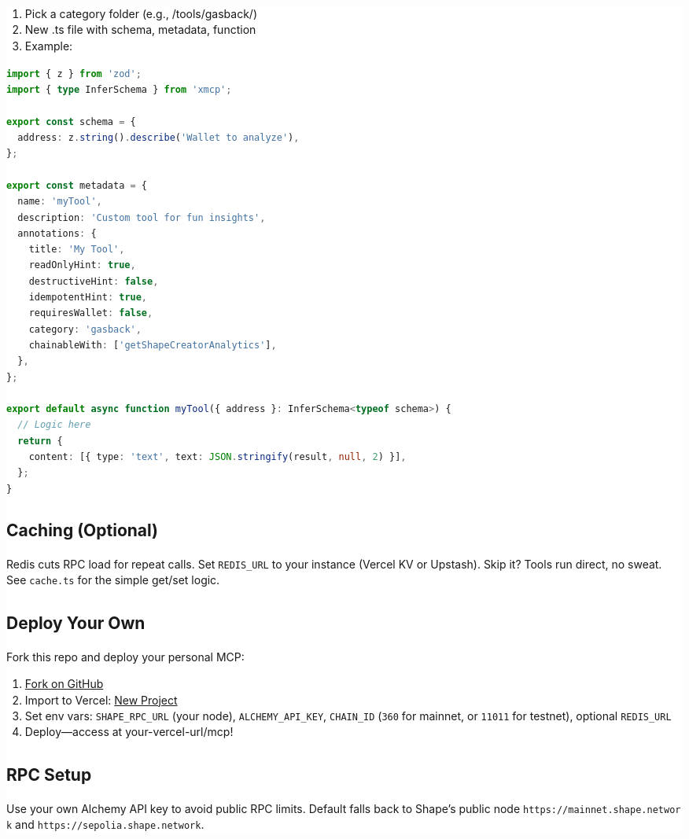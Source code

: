 1. Pick a category folder (e.g., /tools/gasback/)
2. New .ts file with schema, metadata, function
3. Example:

```ts
import { z } from 'zod';
import { type InferSchema } from 'xmcp';

export const schema = {
  address: z.string().describe('Wallet to analyze'),
};

export const metadata = {
  name: 'myTool',
  description: 'Custom tool for fun insights',
  annotations: {
    title: 'My Tool',
    readOnlyHint: true,
    destructiveHint: false,
    idempotentHint: true,
    requiresWallet: false,
    category: 'gasback',
    chainableWith: ['getShapeCreatorAnalytics'],
  },
};

export default async function myTool({ address }: InferSchema<typeof schema>) {
  // Logic here
  return {
    content: [{ type: 'text', text: JSON.stringify(result, null, 2) }],
  };
}
```

## Caching (Optional)

Redis cuts RPC load for repeat calls. Set `REDIS_URL` to your instance (Vercel KV or Upstash). Skip it? Tools run direct, no sweat. See `cache.ts` for the simple get/set logic.

## Deploy Your Own

Fork this repo and deploy your personal MCP:

1. [Fork on GitHub](https://github.com/shape-network/mcp-server/fork)
2. Import to Vercel: [New Project](https://vercel.com/new)
3. Set env vars: `SHAPE_RPC_URL` (your node), `ALCHEMY_API_KEY`, `CHAIN_ID` (`360` for mainnet, or `11011` for testnet), optional `REDIS_URL`
4. Deploy—access at your-vercel-url/mcp!

## RPC Setup

Use your own Alchemy API key to avoid public RPC limits. Default falls back to Shape’s public node `https://mainnet.shape.network` and `https://sepolia.shape.network`.
